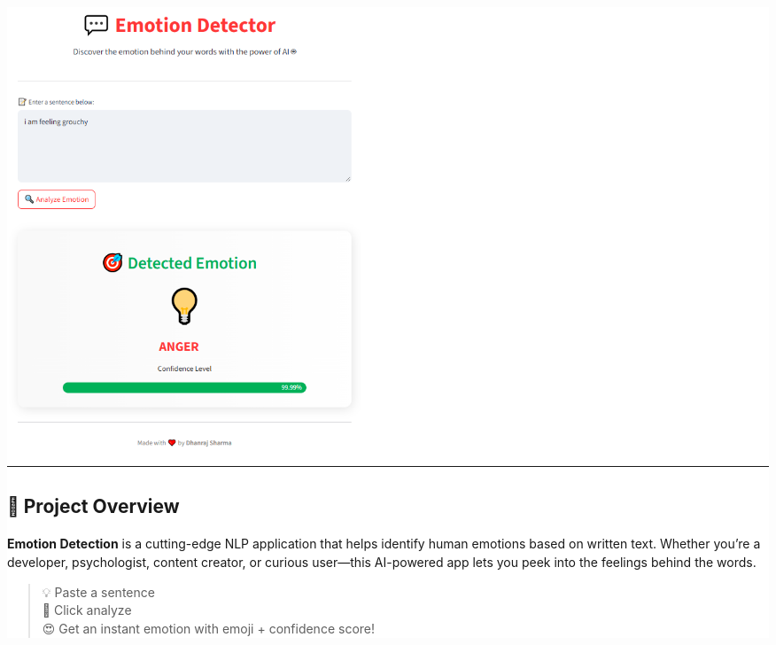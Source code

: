   <img src="Img/anger.png" width="400" alt="Emotion Detection App Preview"/>
</p>

---

## 🎯 Project Overview

**Emotion Detection** is a cutting-edge NLP application that helps identify human emotions based on written text. Whether you’re a developer, psychologist, content creator, or curious user—this AI-powered app lets you peek into the feelings behind the words.

> 💡 Paste a sentence  
> 🎯 Click analyze  
> 😍 Get an instant emotion with emoji + confidence score!
